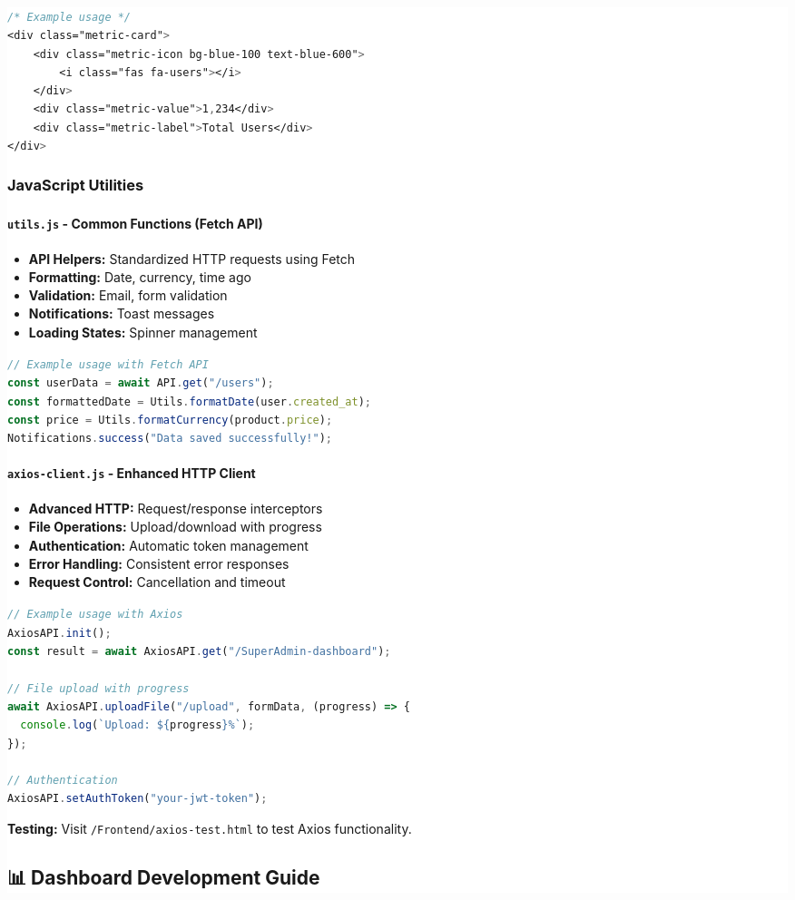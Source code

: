 ```css
/* Example usage */
<div class="metric-card">
    <div class="metric-icon bg-blue-100 text-blue-600">
        <i class="fas fa-users"></i>
    </div>
    <div class="metric-value">1,234</div>
    <div class="metric-label">Total Users</div>
</div>
```

### JavaScript Utilities

#### `utils.js` - Common Functions (Fetch API)

- **API Helpers:** Standardized HTTP requests using Fetch
- **Formatting:** Date, currency, time ago
- **Validation:** Email, form validation
- **Notifications:** Toast messages
- **Loading States:** Spinner management

```javascript
// Example usage with Fetch API
const userData = await API.get("/users");
const formattedDate = Utils.formatDate(user.created_at);
const price = Utils.formatCurrency(product.price);
Notifications.success("Data saved successfully!");
```

#### `axios-client.js` - Enhanced HTTP Client

- **Advanced HTTP:** Request/response interceptors
- **File Operations:** Upload/download with progress
- **Authentication:** Automatic token management
- **Error Handling:** Consistent error responses
- **Request Control:** Cancellation and timeout

```javascript
// Example usage with Axios
AxiosAPI.init();
const result = await AxiosAPI.get("/SuperAdmin-dashboard");

// File upload with progress
await AxiosAPI.uploadFile("/upload", formData, (progress) => {
  console.log(`Upload: ${progress}%`);
});

// Authentication
AxiosAPI.setAuthToken("your-jwt-token");
```

**Testing:** Visit `/Frontend/axios-test.html` to test Axios functionality.

## 📊 Dashboard Development Guide

